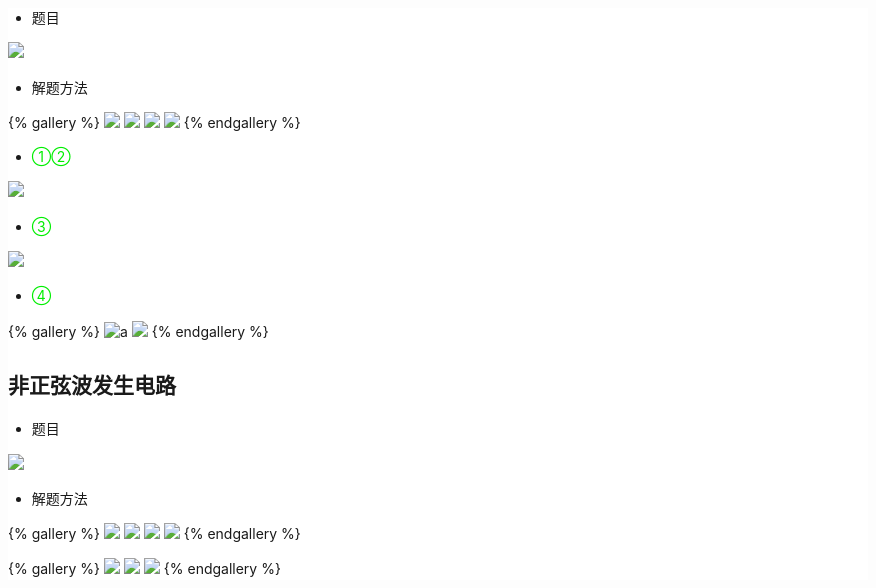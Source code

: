 - 题目

![](https://image-1309791158.cos.ap-guangzhou.myqcloud.com/其他/QQ截图20220620213844.jpg)

- 解题方法

{% gallery %}
![](https://image-1309791158.cos.ap-guangzhou.myqcloud.com/其他/QQ截图20220620214009.jpg)
![](https://image-1309791158.cos.ap-guangzhou.myqcloud.com/其他/QQ截图20220620214303.jpg)
![](https://image-1309791158.cos.ap-guangzhou.myqcloud.com/其他/QQ截图20220620215127.jpg)
![](https://image-1309791158.cos.ap-guangzhou.myqcloud.com/其他/QQ截图20220620215358.jpg)
{% endgallery %}

- <font color='gree'>①②</font> 

![](https://image-1309791158.cos.ap-guangzhou.myqcloud.com/其他/QQ截图20220620214655.jpg)

- <font color='gree'>③</font> 

![](https://image-1309791158.cos.ap-guangzhou.myqcloud.com/其他/QQ截图20220620215309.jpg)

- <font color='gree'>④</font> 

{% gallery %}
![a](https://image-1309791158.cos.ap-guangzhou.myqcloud.com/其他/QQ截图20220620215541.jpg)
![](https://image-1309791158.cos.ap-guangzhou.myqcloud.com/其他/QQ截图20220620215833.jpg)
{% endgallery %}

##  非正弦波发生电路

- 题目

![](https://image-1309791158.cos.ap-guangzhou.myqcloud.com/其他/QQ截图20220620220022.jpg)

- 解题方法

{% gallery %}
![](https://image-1309791158.cos.ap-guangzhou.myqcloud.com/其他/QQ截图20220620220145.jpg)
![](https://image-1309791158.cos.ap-guangzhou.myqcloud.com/其他/QQ截图20220621100942.jpg)
![](https://image-1309791158.cos.ap-guangzhou.myqcloud.com/其他/QQ截图20220621101302.jpg)
![](https://image-1309791158.cos.ap-guangzhou.myqcloud.com/其他/QQ截图20220621101351.jpg)
{% endgallery %}

{% gallery %}
![](https://image-1309791158.cos.ap-guangzhou.myqcloud.com/其他/QQ截图20220621101428.jpg)
![](https://image-1309791158.cos.ap-guangzhou.myqcloud.com/其他/QQ截图20220621101536.jpg)
![](https://image-1309791158.cos.ap-guangzhou.myqcloud.com/其他/QQ截图20220621103045.jpg)
{% endgallery %}
